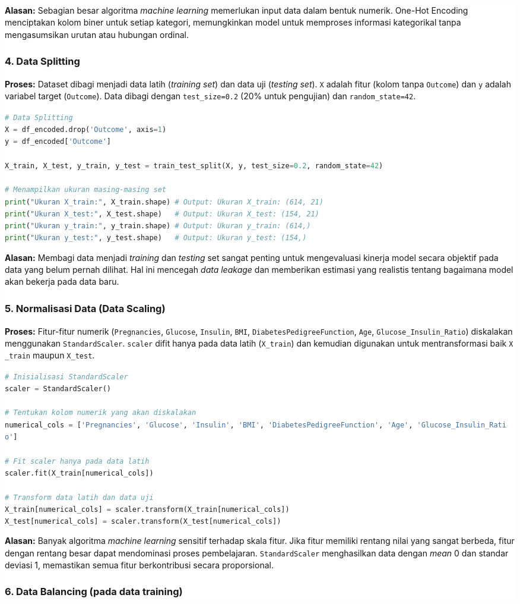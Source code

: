 **Alasan:** Sebagian besar algoritma *machine learning* memerlukan input data dalam bentuk numerik. One-Hot Encoding menciptakan kolom biner untuk setiap kategori, memungkinkan model untuk memproses informasi kategorikal tanpa mengasumsikan urutan atau hubungan ordinal.

### 4. Data Splitting

**Proses:** Dataset dibagi menjadi data latih (*training set*) dan data uji (*testing set*). `X` adalah fitur (kolom tanpa `Outcome`) dan `y` adalah variabel target (`Outcome`). Data dibagi dengan `test_size=0.2` (20% untuk pengujian) dan `random_state=42`.
```python
# Data Splitting
X = df_encoded.drop('Outcome', axis=1)
y = df_encoded['Outcome']

X_train, X_test, y_train, y_test = train_test_split(X, y, test_size=0.2, random_state=42)

# Menampilkan ukuran masing-masing set
print("Ukuran X_train:", X_train.shape) # Output: Ukuran X_train: (614, 21)
print("Ukuran X_test:", X_test.shape)   # Output: Ukuran X_test: (154, 21)
print("Ukuran y_train:", y_train.shape) # Output: Ukuran y_train: (614,)
print("Ukuran y_test:", y_test.shape)   # Output: Ukuran y_test: (154,)
```
**Alasan:** Membagi data menjadi *training* dan *testing* set sangat penting untuk mengevaluasi kinerja model secara objektif pada data yang belum pernah dilihat. Hal ini mencegah *data leakage* dan memberikan estimasi yang realistis tentang bagaimana model akan bekerja pada data baru.

### 5. Normalisasi Data (Data Scaling)

**Proses:** Fitur-fitur numerik (`Pregnancies`, `Glucose`, `Insulin`, `BMI`, `DiabetesPedigreeFunction`, `Age`, `Glucose_Insulin_Ratio`) diskalakan menggunakan `StandardScaler`. `scaler` difit hanya pada data latih (`X_train`) dan kemudian digunakan untuk mentransformasi baik `X_train` maupun `X_test`.
```python
# Inisialisasi StandardScaler
scaler = StandardScaler()

# Tentukan kolom numerik yang akan diskalakan
numerical_cols = ['Pregnancies', 'Glucose', 'Insulin', 'BMI', 'DiabetesPedigreeFunction', 'Age', 'Glucose_Insulin_Ratio']

# Fit scaler hanya pada data latih
scaler.fit(X_train[numerical_cols])

# Transform data latih dan data uji
X_train[numerical_cols] = scaler.transform(X_train[numerical_cols])
X_test[numerical_cols] = scaler.transform(X_test[numerical_cols])
```
**Alasan:** Banyak algoritma *machine learning* sensitif terhadap skala fitur. Jika fitur memiliki rentang nilai yang sangat berbeda, fitur dengan rentang besar dapat mendominasi proses pembelajaran. `StandardScaler` menghasilkan data dengan *mean* 0 dan standar deviasi 1, memastikan semua fitur berkontribusi secara proporsional.

### 6. Data Balancing (pada data training)
